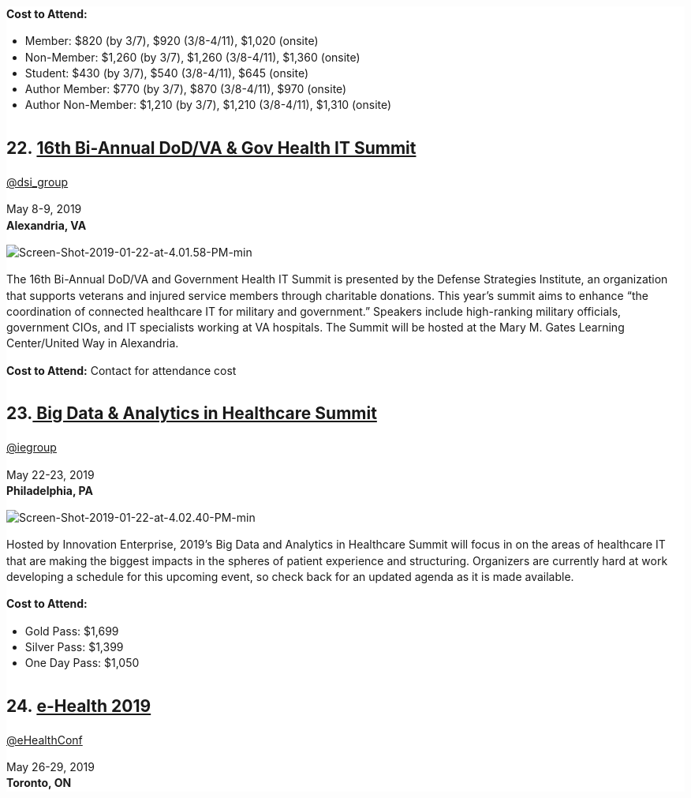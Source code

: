 __Cost to Attend:__

- Member: $820 (by 3/7), $920 (3/8-4/11), $1,020 (onsite)
- Non-Member: $1,260 (by 3/7), $1,260 (3/8-4/11), $1,360 (onsite)
- Student: $430 (by 3/7), $540 (3/8-4/11), $645 (onsite)
- Author Member: $770 (by 3/7), $870 (3/8-4/11), $970 (onsite)
- Author Non-Member: $1,210 (by 3/7), $1,210 (3/8-4/11), $1,310 (onsite)

## 22. [16th Bi-Annual DoD/VA & Gov Health IT Summit](http://iehrsummit.dsigroup.org/) 
[@dsi_group](https://twitter.com/dsi_group)  

May 8-9, 2019  
__Alexandria, VA__

![Screen-Shot-2019-01-22-at-4.01.58-PM-min](/general/blog/Screen-Shot-2019-01-22-at-4.01.58-PM-min.jpg)

The 16th Bi-Annual DoD/VA and Government Health IT Summit is presented by the Defense Strategies Institute, an organization that supports veterans and injured service members through charitable donations. This year’s summit aims to enhance “the coordination of connected healthcare IT for military and government.” Speakers include high-ranking military officials, government CIOs, and IT specialists working at VA hospitals. The Summit will be hosted at the Mary M. Gates Learning Center/United Way in Alexandria.

__Cost to Attend:__ Contact for attendance cost

## 23.[ Big Data & Analytics in Healthcare Summit](https://ti.to/big-data-channel/big-data-analytics-in-healthcare-summit-philadelphia-2019/en) 
[@iegroup](https://twitter.com/iegroup)  

May 22-23, 2019  
__Philadelphia, PA__

![Screen-Shot-2019-01-22-at-4.02.40-PM-min](/general/blog/Screen-Shot-2019-01-22-at-4.02.40-PM-min.jpg)

Hosted by Innovation Enterprise, 2019’s Big Data and Analytics in  Healthcare Summit will focus in on the areas of healthcare IT that are  making the biggest impacts in the spheres of patient experience and  structuring. Organizers are currently hard at work developing a schedule for this upcoming event, so check back for an updated agenda as it is made available.

__Cost to Attend:__

- Gold Pass: $1,699
- Silver Pass: $1,399
- One Day Pass: $1,050

## 24. [e-Health 2019](http://www.e-healthconference.com/conference-info/about-e-health/) 
[@eHealthConf](https://twitter.com/eHealthConf)  

May 26-29, 2019  
__Toronto, ON__

